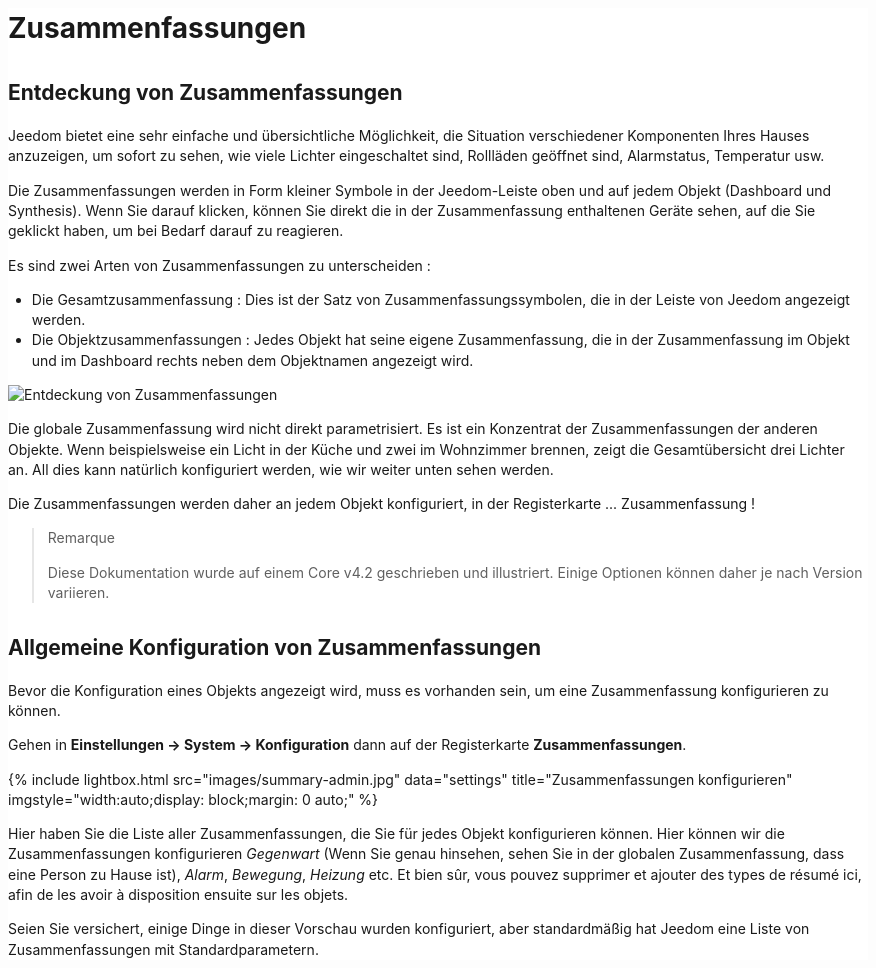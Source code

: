 # Zusammenfassungen

## Entdeckung von Zusammenfassungen

Jeedom bietet eine sehr einfache und übersichtliche Möglichkeit, die Situation verschiedener Komponenten Ihres Hauses anzuzeigen, um sofort zu sehen, wie viele Lichter eingeschaltet sind, Rollläden geöffnet sind, Alarmstatus, Temperatur usw.

Die Zusammenfassungen werden in Form kleiner Symbole in der Jeedom-Leiste oben und auf jedem Objekt (Dashboard und Synthesis). Wenn Sie darauf klicken, können Sie direkt die in der Zusammenfassung enthaltenen Geräte sehen, auf die Sie geklickt haben, um bei Bedarf darauf zu reagieren.

Es sind zwei Arten von Zusammenfassungen zu unterscheiden :

- Die Gesamtzusammenfassung : Dies ist der Satz von Zusammenfassungssymbolen, die in der Leiste von Jeedom angezeigt werden.
- Die Objektzusammenfassungen : Jedes Objekt hat seine eigene Zusammenfassung, die in der Zusammenfassung im Objekt und im Dashboard rechts neben dem Objektnamen angezeigt wird.

![Entdeckung von Zusammenfassungen](images/summary-intro.gif)

Die globale Zusammenfassung wird nicht direkt parametrisiert. Es ist ein Konzentrat der Zusammenfassungen der anderen Objekte. Wenn beispielsweise ein Licht in der Küche und zwei im Wohnzimmer brennen, zeigt die Gesamtübersicht drei Lichter an. All dies kann natürlich konfiguriert werden, wie wir weiter unten sehen werden.

Die Zusammenfassungen werden daher an jedem Objekt konfiguriert, in der Registerkarte ... Zusammenfassung !

> Remarque
>
> Diese Dokumentation wurde auf einem Core v4.2 geschrieben und illustriert. Einige Optionen können daher je nach Version variieren.

## Allgemeine Konfiguration von Zusammenfassungen

Bevor die Konfiguration eines Objekts angezeigt wird, muss es vorhanden sein, um eine Zusammenfassung konfigurieren zu können.

Gehen in **Einstellungen → System → Konfiguration** dann auf der Registerkarte **Zusammenfassungen**.

{% include lightbox.html src="images/summary-admin.jpg" data="settings" title="Zusammenfassungen konfigurieren" imgstyle="width:auto;display: block;margin: 0 auto;" %}

Hier haben Sie die Liste aller Zusammenfassungen, die Sie für jedes Objekt konfigurieren können. Hier können wir die Zusammenfassungen konfigurieren *Gegenwart* (Wenn Sie genau hinsehen, sehen Sie in der globalen Zusammenfassung, dass eine Person zu Hause ist), *Alarm*, *Bewegung*, *Heizung* etc. Et bien sûr, vous pouvez supprimer et ajouter des types de résumé ici, afin de les avoir à disposition ensuite sur les objets.

Seien Sie versichert, einige Dinge in dieser Vorschau wurden konfiguriert, aber standardmäßig hat Jeedom eine Liste von Zusammenfassungen mit Standardparametern.
